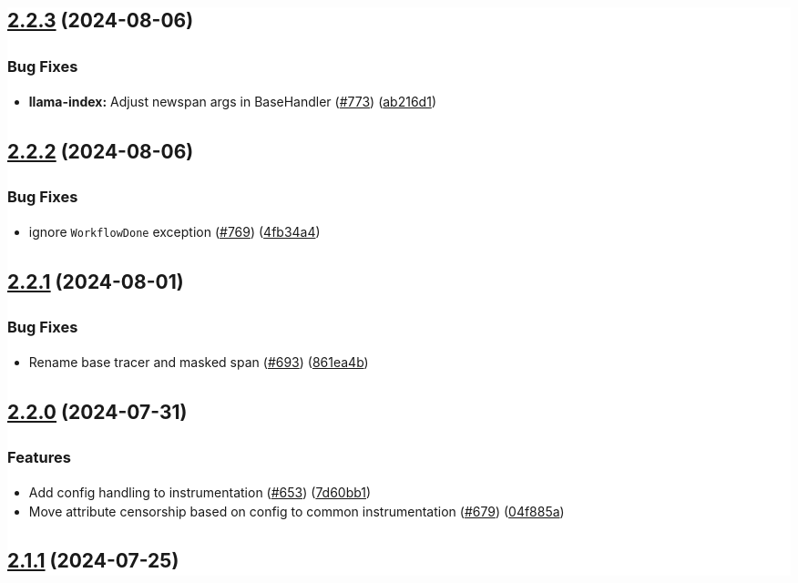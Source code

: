 ## [2.2.3](https://github.com/Arize-ai/openinference/compare/python-openinference-instrumentation-llama-index-v2.2.2...python-openinference-instrumentation-llama-index-v2.2.3) (2024-08-06)


### Bug Fixes

* **llama-index:** Adjust newspan args in BaseHandler ([#773](https://github.com/Arize-ai/openinference/issues/773)) ([ab216d1](https://github.com/Arize-ai/openinference/commit/ab216d1fe4cf6ba8cf5461a98c4fc65be6a762de))

## [2.2.2](https://github.com/Arize-ai/openinference/compare/python-openinference-instrumentation-llama-index-v2.2.1...python-openinference-instrumentation-llama-index-v2.2.2) (2024-08-06)


### Bug Fixes

* ignore `WorkflowDone` exception ([#769](https://github.com/Arize-ai/openinference/issues/769)) ([4fb34a4](https://github.com/Arize-ai/openinference/commit/4fb34a4b5668bb9e14247db10ac734645bcefa8e))

## [2.2.1](https://github.com/Arize-ai/openinference/compare/python-openinference-instrumentation-llama-index-v2.2.0...python-openinference-instrumentation-llama-index-v2.2.1) (2024-08-01)


### Bug Fixes

* Rename base tracer and masked span ([#693](https://github.com/Arize-ai/openinference/issues/693)) ([861ea4b](https://github.com/Arize-ai/openinference/commit/861ea4ba45cf02a1d0519a7cd2c5c6ca5d74115b))

## [2.2.0](https://github.com/Arize-ai/openinference/compare/python-openinference-instrumentation-llama-index-v2.1.1...python-openinference-instrumentation-llama-index-v2.2.0) (2024-07-31)


### Features

* Add config handling to instrumentation ([#653](https://github.com/Arize-ai/openinference/issues/653)) ([7d60bb1](https://github.com/Arize-ai/openinference/commit/7d60bb155291e576ab25c583f387213ac47979c8))
* Move attribute censorship based on config to common instrumentation ([#679](https://github.com/Arize-ai/openinference/issues/679)) ([04f885a](https://github.com/Arize-ai/openinference/commit/04f885a5934af6fe885e7498332785da110cb500))

## [2.1.1](https://github.com/Arize-ai/openinference/compare/python-openinference-instrumentation-llama-index-v2.1.0...python-openinference-instrumentation-llama-index-v2.1.1) (2024-07-25)
